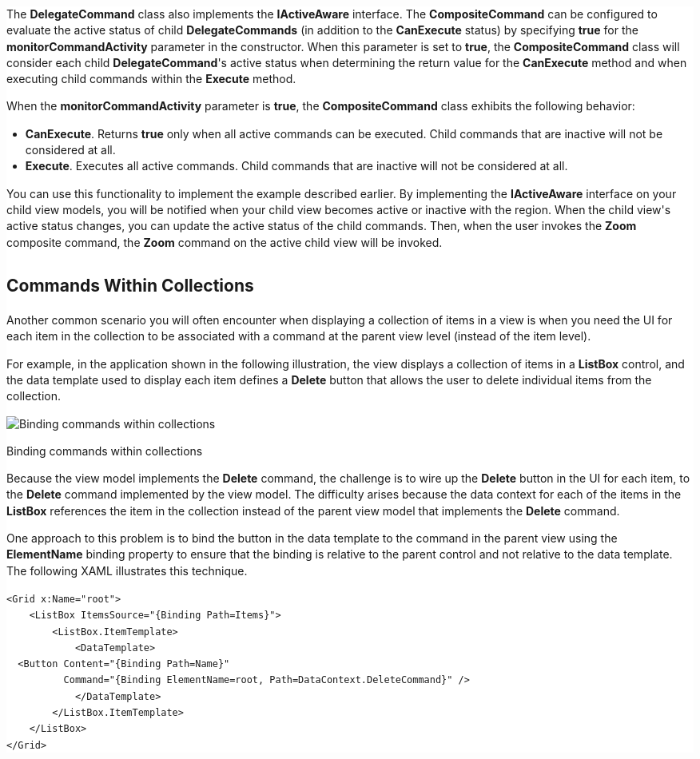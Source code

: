 The **DelegateCommand** class also implements the **IActiveAware** interface. The **CompositeCommand** can be configured to evaluate the active status of child **DelegateCommands** (in addition to the **CanExecute** status) by specifying **true** for the **monitorCommandActivity** parameter in the constructor. When this parameter is set to **true**, the **CompositeCommand** class will consider each child **DelegateCommand**'s active status when determining the return value for the **CanExecute** method and when executing child commands within the **Execute** method.

When the **monitorCommandActivity** parameter is **true**, the **CompositeCommand** class exhibits the following behavior:

-   **CanExecute**. Returns **true** only when all active commands can be executed. Child commands that are inactive will not be considered at all.
-   **Execute**. Executes all active commands. Child commands that are inactive will not be considered at all.

You can use this functionality to implement the example described earlier. By implementing the **IActiveAware** interface on your child view models, you will be notified when your child view becomes active or inactive with the region. When the child view's active status changes, you can update the active status of the child commands. Then, when the user invokes the **Zoom** composite command, the **Zoom** command on the active child view will be invoked.

<span id="CommandsWithinCollections"></span>
<span id="sec5"></span>Commands Within Collections
--------------------------------------------------

Another common scenario you will often encounter when displaying a collection of items in a view is when you need the UI for each item in the collection to be associated with a command at the parent view level (instead of the item level).

For example, in the application shown in the following illustration, the view displays a collection of items in a **ListBox** control, and the data template used to display each item defines a **Delete** button that allows the user to delete individual items from the collection.

![](https://msdn.microsoft.com/en-us/Gg405494.CD8BD8BB27E7D37DAA46996A3A1E9308(en-us,PandP.40).png "Binding commands within collections")

Binding commands within collections

Because the view model implements the **Delete** command, the challenge is to wire up the **Delete** button in the UI for each item, to the **Delete** command implemented by the view model. The difficulty arises because the data context for each of the items in the **ListBox** references the item in the collection instead of the parent view model that implements the **Delete** command.

One approach to this problem is to bind the button in the data template to the command in the parent view using the **ElementName** binding property to ensure that the binding is relative to the parent control and not relative to the data template. The following XAML illustrates this technique.

    <Grid x:Name="root">
        <ListBox ItemsSource="{Binding Path=Items}">
            <ListBox.ItemTemplate>
                <DataTemplate>
      <Button Content="{Binding Path=Name}"
              Command="{Binding ElementName=root, Path=DataContext.DeleteCommand}" />
                </DataTemplate>
            </ListBox.ItemTemplate>
        </ListBox>
    </Grid>
